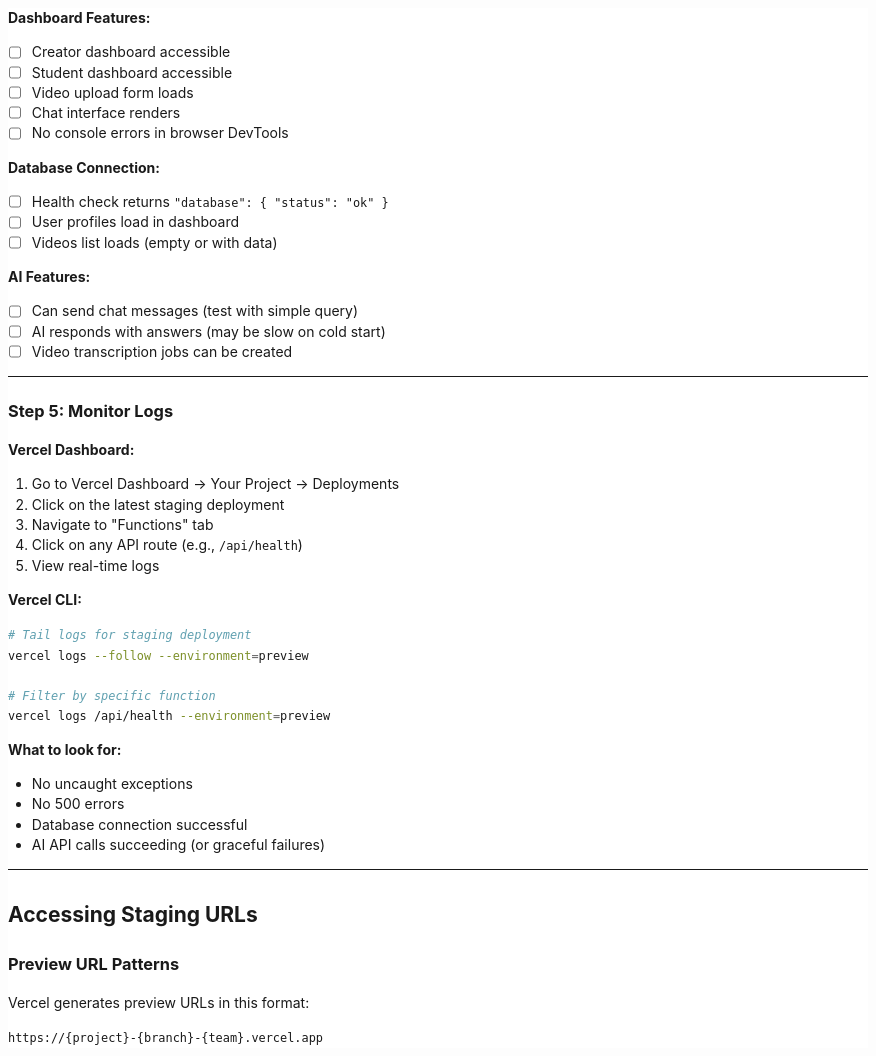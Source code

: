 **Dashboard Features:**
- [ ] Creator dashboard accessible
- [ ] Student dashboard accessible
- [ ] Video upload form loads
- [ ] Chat interface renders
- [ ] No console errors in browser DevTools

**Database Connection:**
- [ ] Health check returns `"database": { "status": "ok" }`
- [ ] User profiles load in dashboard
- [ ] Videos list loads (empty or with data)

**AI Features:**
- [ ] Can send chat messages (test with simple query)
- [ ] AI responds with answers (may be slow on cold start)
- [ ] Video transcription jobs can be created

---

### Step 5: Monitor Logs

**Vercel Dashboard:**
1. Go to Vercel Dashboard → Your Project → Deployments
2. Click on the latest staging deployment
3. Navigate to "Functions" tab
4. Click on any API route (e.g., `/api/health`)
5. View real-time logs

**Vercel CLI:**
```bash
# Tail logs for staging deployment
vercel logs --follow --environment=preview

# Filter by specific function
vercel logs /api/health --environment=preview
```

**What to look for:**
- No uncaught exceptions
- No 500 errors
- Database connection successful
- AI API calls succeeding (or graceful failures)

---

## Accessing Staging URLs

### Preview URL Patterns

Vercel generates preview URLs in this format:
```
https://{project}-{branch}-{team}.vercel.app
```
